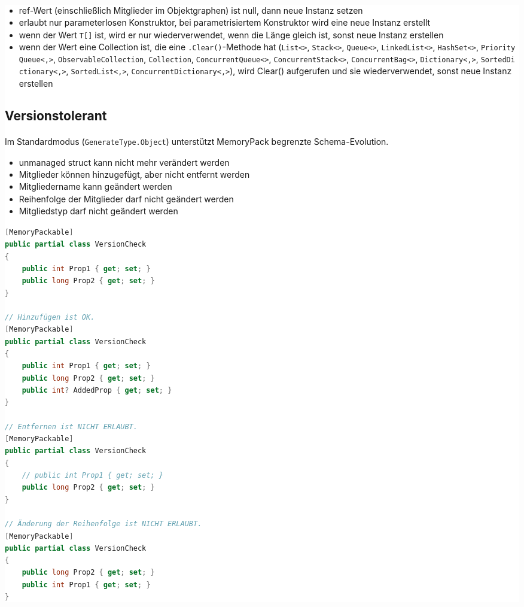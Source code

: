 * ref-Wert (einschließlich Mitglieder im Objektgraphen) ist null, dann neue Instanz setzen
* erlaubt nur parameterlosen Konstruktor, bei parametrisiertem Konstruktor wird eine neue Instanz erstellt
* wenn der Wert `T[]` ist, wird er nur wiederverwendet, wenn die Länge gleich ist, sonst neue Instanz erstellen
* wenn der Wert eine Collection ist, die eine `.Clear()`-Methode hat (`List<>`, `Stack<>`, `Queue<>`, `LinkedList<>`, `HashSet<>`, `PriorityQueue<,>`, `ObservableCollection`, `Collection`, `ConcurrentQueue<>`, `ConcurrentStack<>`, `ConcurrentBag<>`, `Dictionary<,>`, `SortedDictionary<,>`, `SortedList<,>`, `ConcurrentDictionary<,>`), wird Clear() aufgerufen und sie wiederverwendet, sonst neue Instanz erstellen

Versionstolerant
---
Im Standardmodus (`GenerateType.Object`) unterstützt MemoryPack begrenzte Schema-Evolution.

* unmanaged struct kann nicht mehr verändert werden
* Mitglieder können hinzugefügt, aber nicht entfernt werden
* Mitgliedername kann geändert werden
* Reihenfolge der Mitglieder darf nicht geändert werden
* Mitgliedstyp darf nicht geändert werden

```csharp
[MemoryPackable]
public partial class VersionCheck
{
    public int Prop1 { get; set; }
    public long Prop2 { get; set; }
}

// Hinzufügen ist OK.
[MemoryPackable]
public partial class VersionCheck
{
    public int Prop1 { get; set; }
    public long Prop2 { get; set; }
    public int? AddedProp { get; set; }
}

// Entfernen ist NICHT ERLAUBT.
[MemoryPackable]
public partial class VersionCheck
{
    // public int Prop1 { get; set; }
    public long Prop2 { get; set; }
}

// Änderung der Reihenfolge ist NICHT ERLAUBT.
[MemoryPackable]
public partial class VersionCheck
{
    public long Prop2 { get; set; }
    public int Prop1 { get; set; }
}
```
